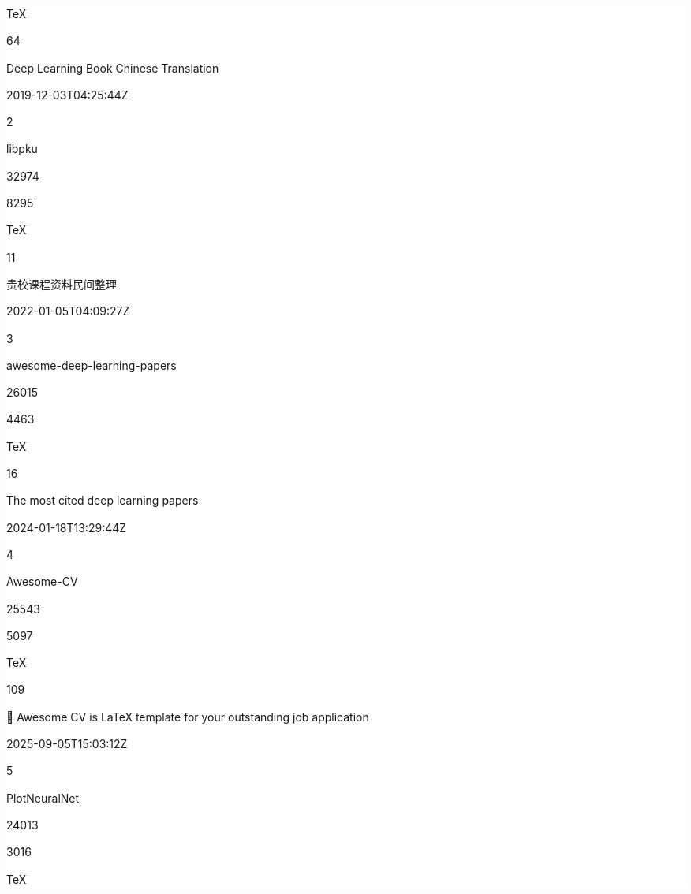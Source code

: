 TeX

64

Deep Learning Book Chinese Translation

2019-12-03T04:25:44Z

2

libpku

32974

8295

TeX

11

贵校课程资料民间整理

2022-01-05T04:09:27Z

3

awesome-deep-learning-papers

26015

4463

TeX

16

The most cited deep learning papers

2024-01-18T13:29:44Z

4

Awesome-CV

25543

5097

TeX

109

📄 Awesome CV is LaTeX template for your outstanding job application

2025-09-05T15:03:12Z

5

PlotNeuralNet

24013

3016

TeX
